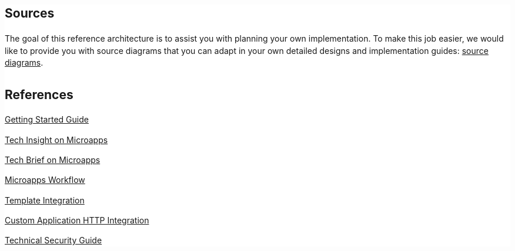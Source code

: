 ## Sources

The goal of this reference architecture is to assist you with planning your own implementation. To make this job easier, we would like to provide you with source diagrams that you can adapt in your own detailed designs and implementation guides: [source diagrams](https://citrix.sharefile.com).

## References

[Getting Started Guide](https://docs.citrix.com/en-us/citrix-microapps/getting-started.html)

[Tech Insight on Microapps](https://docs.citrix.com/en-us/tech-zone/learn/tech-insights/microapps.html)

[Tech Brief on Microapps](https://docs.citrix.com/en-us/tech-zone/learn/tech-briefs/workspace-microapps.html)

[Microapps Workflow](https://docs.citrix.com/en-us/tech-zone/learn/tech-briefs/workspace-microapps.html#microapps-and-workflows)

[Template Integration](https://docs.citrix.com/en-us/citrix-microapps/set-up-template-integrations.html)

[Custom Application HTTP Integration](https://docs.citrix.com/en-us/citrix-microapps/build-a-custom-application-integration.html)

[Technical Security Guide](https://docs.citrix.com/en-us/citrix-microapps/technical-security-overview.html)
